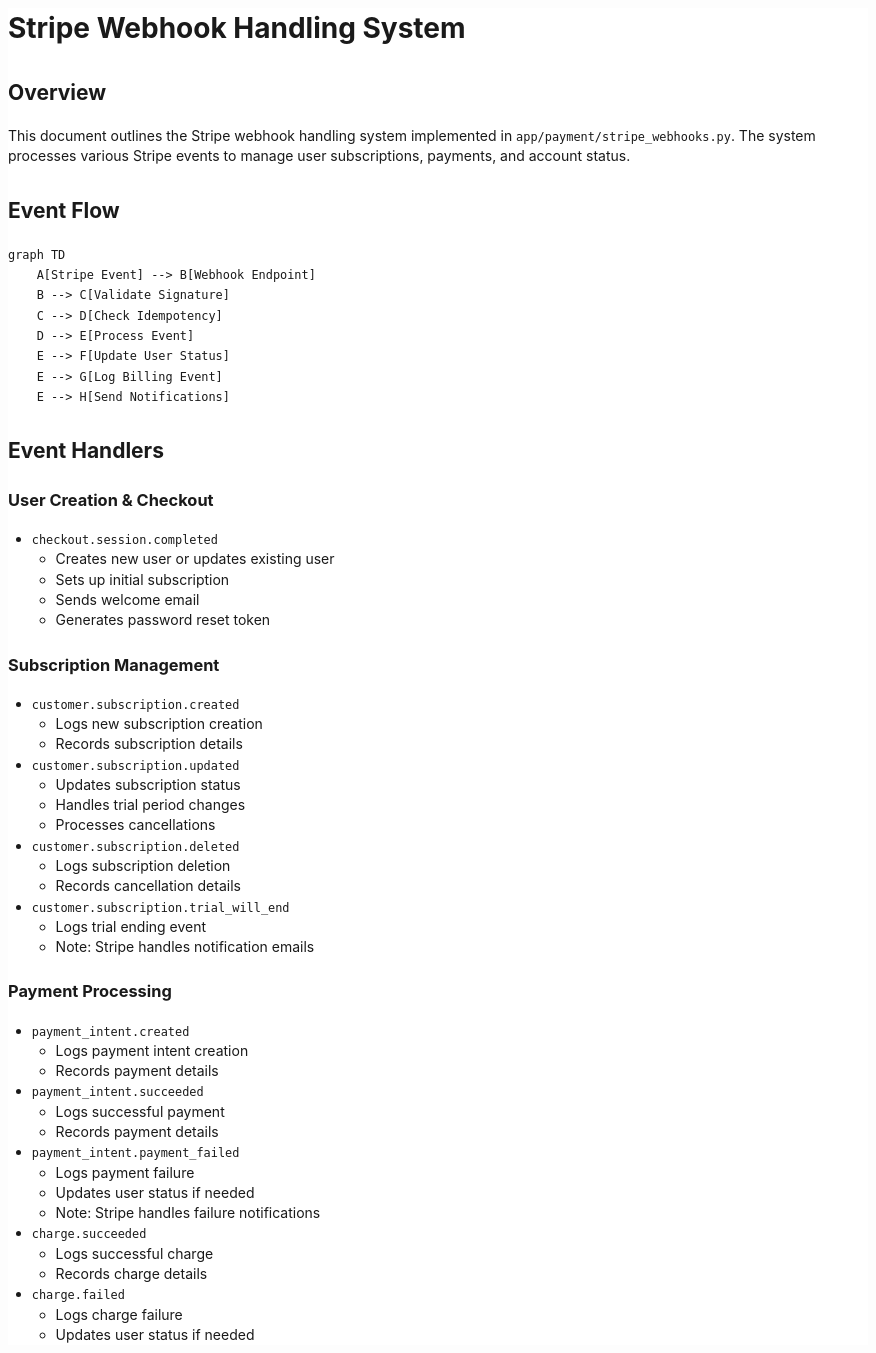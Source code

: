 # Stripe Webhook Handling System

## Overview
This document outlines the Stripe webhook handling system implemented in `app/payment/stripe_webhooks.py`. The system processes various Stripe events to manage user subscriptions, payments, and account status.

## Event Flow
```mermaid
graph TD
    A[Stripe Event] --> B[Webhook Endpoint]
    B --> C[Validate Signature]
    C --> D[Check Idempotency]
    D --> E[Process Event]
    E --> F[Update User Status]
    E --> G[Log Billing Event]
    E --> H[Send Notifications]
```

## Event Handlers

### User Creation & Checkout
- `checkout.session.completed`
  - Creates new user or updates existing user
  - Sets up initial subscription
  - Sends welcome email
  - Generates password reset token

### Subscription Management
- `customer.subscription.created`
  - Logs new subscription creation
  - Records subscription details
- `customer.subscription.updated`
  - Updates subscription status
  - Handles trial period changes
  - Processes cancellations
- `customer.subscription.deleted`
  - Logs subscription deletion
  - Records cancellation details
- `customer.subscription.trial_will_end`
  - Logs trial ending event
  - Note: Stripe handles notification emails

### Payment Processing
- `payment_intent.created`
  - Logs payment intent creation
  - Records payment details
- `payment_intent.succeeded`
  - Logs successful payment
  - Records payment details
- `payment_intent.payment_failed`
  - Logs payment failure
  - Updates user status if needed
  - Note: Stripe handles failure notifications
- `charge.succeeded`
  - Logs successful charge
  - Records charge details
- `charge.failed`
  - Logs charge failure
  - Updates user status if needed